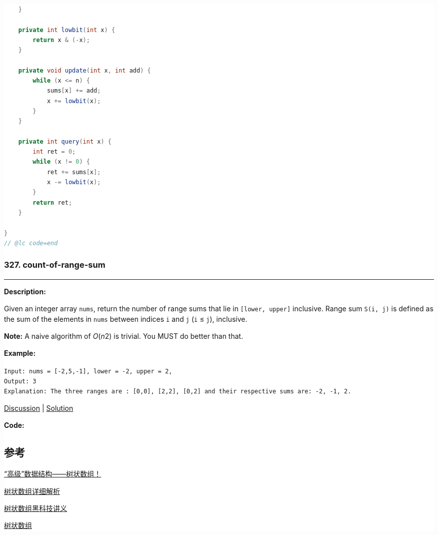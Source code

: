 ```java
    }

    private int lowbit(int x) {
        return x & (-x);
    }
    
    private void update(int x, int add) {
        while (x <= n) {
            sums[x] += add;
            x += lowbit(x);
        }
    }
    
    private int query(int x) {
        int ret = 0;
        while (x != 0) {
            ret += sums[x];
            x -= lowbit(x);
        }
        return ret;
    }

}
// @lc code=end
```

### 327. count-of-range-sum

------

**Description:**

Given an integer array `nums`, return the number of range sums that lie in `[lower, upper]` inclusive.
Range sum `S(i, j)` is defined as the sum of the elements in `nums` between indices `i` and `j` (`i` ≤ `j`), inclusive.

**Note:**
A naive algorithm of *O*(*n*2) is trivial. You MUST do better than that.

**Example:**

```
Input: nums = [-2,5,-1], lower = -2, upper = 2,
Output: 3 
Explanation: The three ranges are : [0,0], [2,2], [0,2] and their respective sums are: -2, -1, 2.
```

[Discussion](https://leetcode.com/problems/count-of-range-sum/discuss/?currentPage=1&orderBy=most_votes&query=) | [Solution](https://leetcode.com/problems/count-of-range-sum/solution/)

**Code:**

```java

```

## 参考

[“高级”数据结构——树状数组！](https://www.cnblogs.com/RabbitHu/p/BIT.html)

[树状数组详细解析](http://www.cecdns.com/post/5784.html)

[树状数组黑科技讲义](https://magolor.cn/2018/08/27/2018-08-27-blog-01/#%E5%89%8D%E8%A8%80)

[树状数组](https://oi-wiki.org/ds/fenwick/)